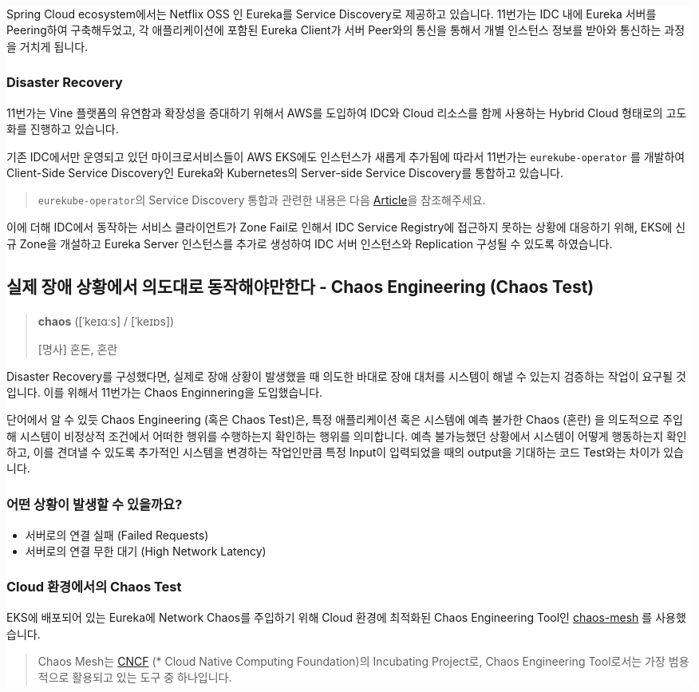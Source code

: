 Spring Cloud ecosystem에서는 Netflix OSS 인 Eureka를 Service Discovery로 제공하고 있습니다. 11번가는 IDC 내에 Eureka 서버를 Peering하여 구축해두었고, 각 애플리케이션에 포함된 Eureka Client가 서버 Peer와의 통신을 통해서 개별 인스턴스 정보를 받아와 통신하는 과정을 거치게 됩니다.

### Disaster Recovery

11번가는 Vine 플랫폼의 유연함과 확장성을 증대하기 위해서 AWS를 도입하여 IDC와 Cloud 리소스를 함께 사용하는 Hybrid Cloud 형태로의 고도화를 진행하고 있습니다.

기존 IDC에서만 운영되고 있던 마이크로서비스들이 AWS EKS에도 인스턴스가 새롭게 추가됨에 따라서 11번가는 `eurekube-operator` 를 개발하여 Client-Side Service Discovery인 Eureka와 Kubernetes의 Server-side Service Discovery를 통합하고 있습니다.

> `eurekube-operator`의 Service Discovery 통합과 관련한 내용은 다음 [Article](/2022/07/20/eurekube-operator/)을 참조해주세요.

이에 더해 IDC에서 동작하는 서비스 클라이언트가 Zone Fail로 인해서 IDC Service Registry에 접근하지 못하는 상황에 대응하기 위해, EKS에 신규 Zone을 개설하고 Eureka Server 인스턴스를 추가로 생성하여 IDC 서버 인스턴스와 Replication 구성될 수 있도록 하였습니다.

## 실제 장애 상황에서 의도대로 동작해야만한다 - Chaos Engineering (Chaos Test)

> **chaos** ([ˈkeɪɑːs] / [ˈkeɪɒs])
>
> [명사] 혼돈, 혼란

Disaster Recovery를 구성했다면, 실제로 장애 상황이 발생했을 때 의도한 바대로 장애 대처를 시스템이 해낼 수 있는지 검증하는 작업이 요구될 것입니다. 이를 위해서 11번가는 Chaos Enginnering을 도입했습니다.

단어에서 알 수 있듯 Chaos Engineering (혹은 Chaos Test)은, 특정 애플리케이션 혹은 시스템에 예측 불가한 Chaos (혼란) 을 의도적으로 주입해 시스템이 비정상적 조건에서 어떠한 행위를 수행하는지 확인하는 행위를 의미합니다. 예측 불가능했던 상황에서 시스템이 어떻게 행동하는지 확인하고, 이를 견뎌낼 수 있도록 추가적인 시스템을 변경하는 작업인만큼 특정 Input이 입력되었을 때의 output을 기대하는 코드 Test와는 차이가 있습니다.

### 어떤 상황이 발생할 수 있을까요?

- 서버로의 연결 실패 (Failed Requests)
- 서버로의 연결 무한 대기 (High Network Latency)

### Cloud 환경에서의 Chaos Test

EKS에 배포되어 있는 Eureka에 Network Chaos를 주입하기 위해 Cloud 환경에 최적화된 Chaos Engineering Tool인 [chaos-mesh](https://chaos-mesh.org/) 를 사용했습니다.

> Chaos Mesh는 [CNCF](https://cncf.io/) (\* Cloud Native Computing Foundation)의 Incubating Project로, Chaos Engineering Tool로서는 가장 범용적으로 활용되고 있는 도구 중 하나입니다.
